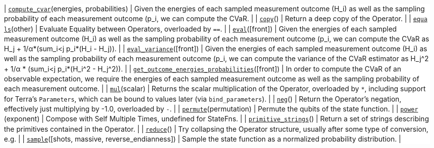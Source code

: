 | [`compute_cvar`](#qiskit.opflow.state_fns.CVaRMeasurement.compute_cvar "qiskit.opflow.state_fns.CVaRMeasurement.compute_cvar")(energies, probabilities)                                                    | Given the energies of each sampled measurement outcome (H\_i) as well as the sampling probability of each measurement outcome (p\_i, we can compute the CVaR.                                                                                  |
| [`copy`](#qiskit.opflow.state_fns.CVaRMeasurement.copy "qiskit.opflow.state_fns.CVaRMeasurement.copy")()                                                                                                   | Return a deep copy of the Operator.                                                                                                                                                                                                            |
| [`equals`](#qiskit.opflow.state_fns.CVaRMeasurement.equals "qiskit.opflow.state_fns.CVaRMeasurement.equals")(other)                                                                                        | Evaluate Equality between Operators, overloaded by `==`.                                                                                                                                                                                       |
| [`eval`](#qiskit.opflow.state_fns.CVaRMeasurement.eval "qiskit.opflow.state_fns.CVaRMeasurement.eval")(\[front])                                                                                           | Given the energies of each sampled measurement outcome (H\_i) as well as the sampling probability of each measurement outcome (p\_i, we can compute the CVaR as H\_j + 1/α\*(sum\_i\<j p\_i\*(H\_i - H\_j)).                                   |
| [`eval_variance`](#qiskit.opflow.state_fns.CVaRMeasurement.eval_variance "qiskit.opflow.state_fns.CVaRMeasurement.eval_variance")(\[front])                                                                | Given the energies of each sampled measurement outcome (H\_i) as well as the sampling probability of each measurement outcome (p\_i, we can compute the variance of the CVaR estimator as H\_j^2 + 1/α \* (sum\_i\<j p\_i\*(H\_i^2 - H\_j^2)). |
| [`get_outcome_energies_probabilities`](#qiskit.opflow.state_fns.CVaRMeasurement.get_outcome_energies_probabilities "qiskit.opflow.state_fns.CVaRMeasurement.get_outcome_energies_probabilities")(\[front]) | In order to compute the CVaR of an observable expectation, we require the energies of each sampled measurement outcome as well as the sampling probability of each measurement outcome.                                                        |
| [`mul`](#qiskit.opflow.state_fns.CVaRMeasurement.mul "qiskit.opflow.state_fns.CVaRMeasurement.mul")(scalar)                                                                                                | Returns the scalar multiplication of the Operator, overloaded by `*`, including support for Terra’s `Parameters`, which can be bound to values later (via `bind_parameters`).                                                                  |
| [`neg`](#qiskit.opflow.state_fns.CVaRMeasurement.neg "qiskit.opflow.state_fns.CVaRMeasurement.neg")()                                                                                                      | Return the Operator’s negation, effectively just multiplying by -1.0, overloaded by `-`.                                                                                                                                                       |
| [`permute`](#qiskit.opflow.state_fns.CVaRMeasurement.permute "qiskit.opflow.state_fns.CVaRMeasurement.permute")(permutation)                                                                               | Permute the qubits of the state function.                                                                                                                                                                                                      |
| [`power`](#qiskit.opflow.state_fns.CVaRMeasurement.power "qiskit.opflow.state_fns.CVaRMeasurement.power")(exponent)                                                                                        | Compose with Self Multiple Times, undefined for StateFns.                                                                                                                                                                                      |
| [`primitive_strings`](#qiskit.opflow.state_fns.CVaRMeasurement.primitive_strings "qiskit.opflow.state_fns.CVaRMeasurement.primitive_strings")()                                                            | Return a set of strings describing the primitives contained in the Operator.                                                                                                                                                                   |
| [`reduce`](#qiskit.opflow.state_fns.CVaRMeasurement.reduce "qiskit.opflow.state_fns.CVaRMeasurement.reduce")()                                                                                             | Try collapsing the Operator structure, usually after some type of conversion, e.g.                                                                                                                                                             |
| [`sample`](#qiskit.opflow.state_fns.CVaRMeasurement.sample "qiskit.opflow.state_fns.CVaRMeasurement.sample")(\[shots, massive, reverse\_endianness])                                                       | Sample the state function as a normalized probability distribution.                                                                                                                                                                            |